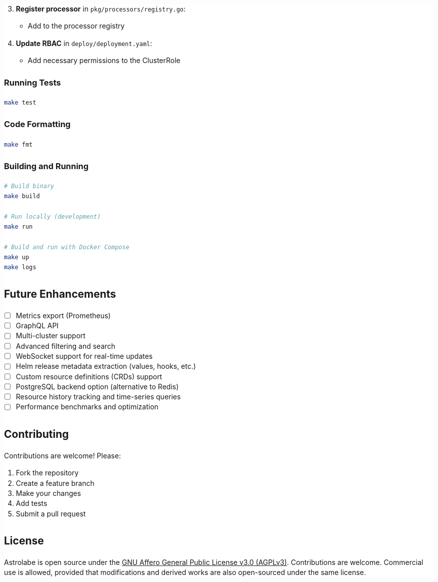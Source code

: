 3. **Register processor** in `pkg/processors/registry.go`:
   - Add to the processor registry

4. **Update RBAC** in `deploy/deployment.yaml`:
   - Add necessary permissions to the ClusterRole

### Running Tests

```bash
make test
```

### Code Formatting

```bash
make fmt
```

### Building and Running

```bash
# Build binary
make build

# Run locally (development)
make run

# Build and run with Docker Compose
make up
make logs
```

## Future Enhancements

- [ ] Metrics export (Prometheus)
- [ ] GraphQL API
- [ ] Multi-cluster support
- [ ] Advanced filtering and search
- [ ] WebSocket support for real-time updates
- [ ] Helm release metadata extraction (values, hooks, etc.)
- [ ] Custom resource definitions (CRDs) support
- [ ] PostgreSQL backend option (alternative to Redis)
- [ ] Resource history tracking and time-series queries
- [ ] Performance benchmarks and optimization

## Contributing

Contributions are welcome! Please:

1. Fork the repository
2. Create a feature branch
3. Make your changes
4. Add tests
5. Submit a pull request

## License

Astrolabe is open source under the [GNU Affero General Public License v3.0 (AGPLv3)](LICENSE).
Contributions are welcome. Commercial use is allowed, provided that modifications and derived works are also open-sourced under the same license.
